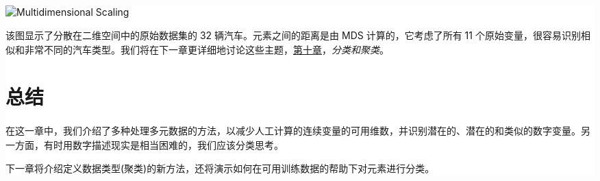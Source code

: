 ![Multidimensional Scaling](graphics/2028OS_09_18.jpg)

该图显示了分散在二维空间中的原始数据集的 32 辆汽车。元素之间的距离是由 MDS 计算的，它考虑了所有 11 个原始变量，很容易识别相似和非常不同的汽车类型。我们将在下一章更详细地讨论这些主题，[第十章](ch10.html "Chapter 10. Classification and Clustering")，*分类和聚类*。

<title>Summary</title><link href="epub.css" rel="stylesheet" type="text/css"> 

# 总结

在这一章中，我们介绍了多种处理多元数据的方法，以减少人工计算的连续变量的可用维数，并识别潜在的、潜在的和类似的数字变量。另一方面，有时用数字描述现实是相当困难的，我们应该分类思考。

下一章将介绍定义数据类型(聚类)的新方法，还将演示如何在可用训练数据的帮助下对元素进行分类。